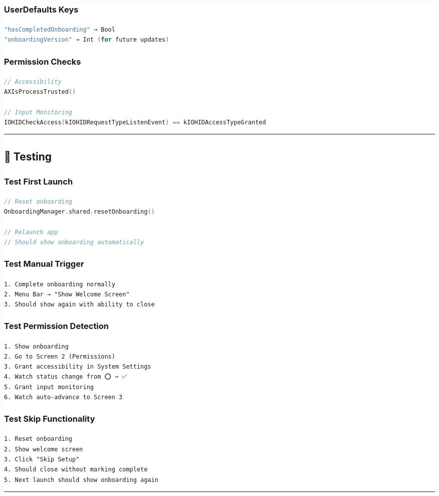 ### UserDefaults Keys
```swift
"hasCompletedOnboarding" → Bool
"onboardingVersion" → Int (for future updates)
```

### Permission Checks
```swift
// Accessibility
AXIsProcessTrusted()

// Input Monitoring
IOHIDCheckAccess(kIOHIDRequestTypeListenEvent) == kIOHIDAccessTypeGranted
```

---

## 🧪 Testing

### Test First Launch
```swift
// Reset onboarding
OnboardingManager.shared.resetOnboarding()

// Relaunch app
// Should show onboarding automatically
```

### Test Manual Trigger
```
1. Complete onboarding normally
2. Menu Bar → "Show Welcome Screen"
3. Should show again with ability to close
```

### Test Permission Detection
```
1. Show onboarding
2. Go to Screen 2 (Permissions)
3. Grant accessibility in System Settings
4. Watch status change from ⭕ → ✅
5. Grant input monitoring
6. Watch auto-advance to Screen 3
```

### Test Skip Functionality
```
1. Reset onboarding
2. Show welcome screen
3. Click "Skip Setup"
4. Should close without marking complete
5. Next launch should show onboarding again
```

---
